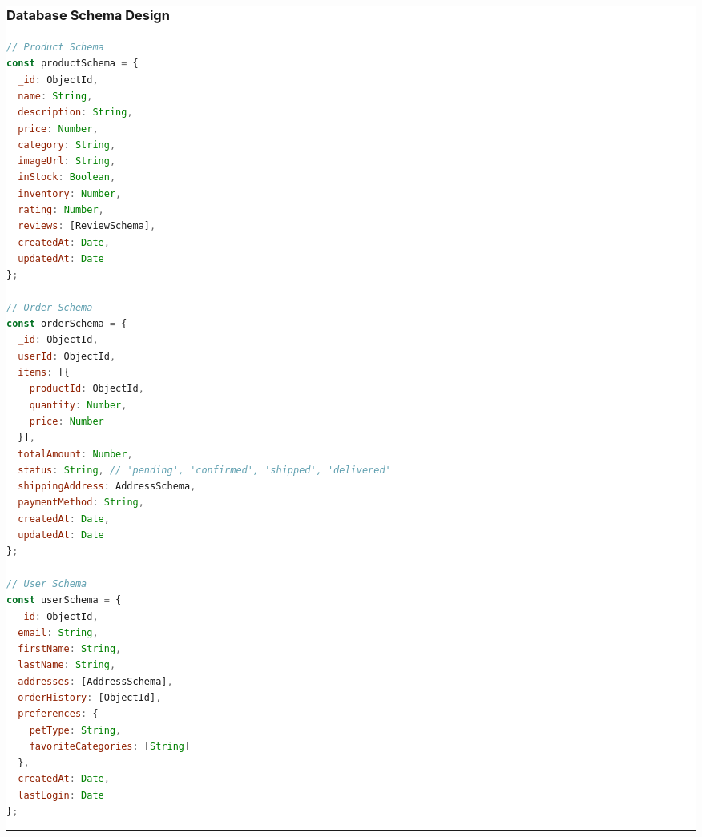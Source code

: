 ### **Database Schema Design**

```javascript
// Product Schema
const productSchema = {
  _id: ObjectId,
  name: String,
  description: String,
  price: Number,
  category: String,
  imageUrl: String,
  inStock: Boolean,
  inventory: Number,
  rating: Number,
  reviews: [ReviewSchema],
  createdAt: Date,
  updatedAt: Date
};

// Order Schema
const orderSchema = {
  _id: ObjectId,
  userId: ObjectId,
  items: [{
    productId: ObjectId,
    quantity: Number,
    price: Number
  }],
  totalAmount: Number,
  status: String, // 'pending', 'confirmed', 'shipped', 'delivered'
  shippingAddress: AddressSchema,
  paymentMethod: String,
  createdAt: Date,
  updatedAt: Date
};

// User Schema
const userSchema = {
  _id: ObjectId,
  email: String,
  firstName: String,
  lastName: String,
  addresses: [AddressSchema],
  orderHistory: [ObjectId],
  preferences: {
    petType: String,
    favoriteCategories: [String]
  },
  createdAt: Date,
  lastLogin: Date
};
```

---